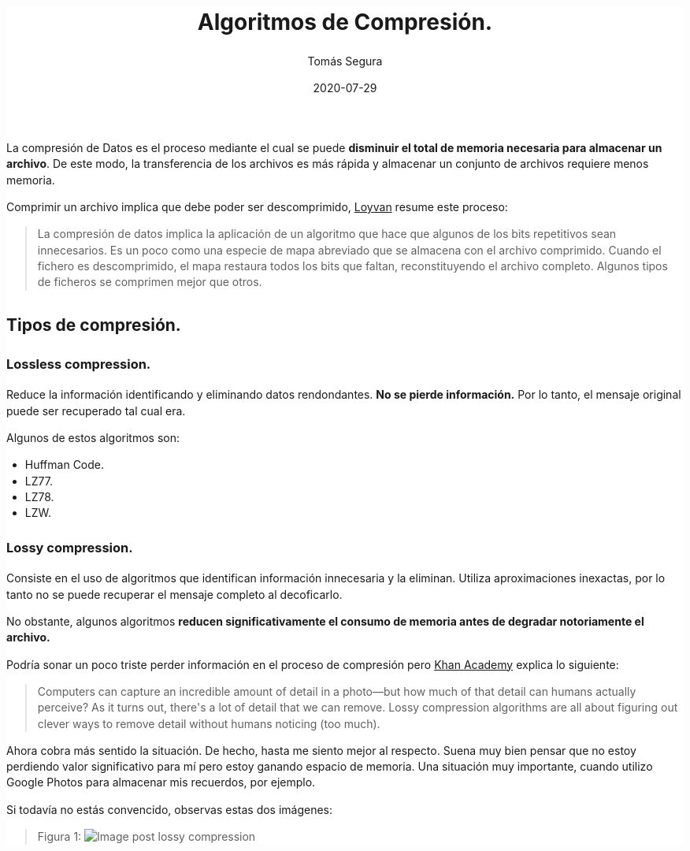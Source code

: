 ﻿---
layout: article
title: Algoritmos de Compresión.
date: 2020-07-29 
author: Tomás Segura
coverPhoto: https://cdn1.vectorstock.com/i/1000x1000/21/20/data-compression-vector-19122120.jpg
---


La compresión de Datos es el proceso mediante el cual se puede **disminuir el total de memoria necesaria para almacenar un archivo**. De este modo, la transferencia de los archivos es más rápida y almacenar un conjunto de archivos requiere menos memoria. 

Comprimir un archivo implica que debe poder ser descomprimido, [Loyvan](https://www.loyvan.com/informatica/que-es-la-compresion-de-datos/) resume este proceso:
> La compresión de datos implica la aplicación de un algoritmo que hace que algunos de los bits repetitivos sean innecesarios. Es un poco como una especie de mapa abreviado que se almacena con el archivo comprimido. Cuando el fichero es descomprimido, el mapa restaura todos los bits que faltan, reconstituyendo el archivo completo. Algunos tipos de ficheros se comprimen mejor que otros.

## Tipos de compresión.

### Lossless compression.
Reduce la información identificando y eliminando datos rendondantes. **No se pierde información.** Por lo tanto, el mensaje original puede ser recuperado tal cual era.

Algunos de estos algoritmos son:
- Huffman Code. 
- LZ77. 
- LZ78. 
- LZW.

### Lossy compression.
Consiste en el uso de algoritmos que identifican información innecesaria y la eliminan. Utiliza aproximaciones inexactas, por lo tanto no se puede recuperar el mensaje completo al decoficarlo. 

No obstante, algunos algoritmos **reducen significativamente el consumo de memoria antes de degradar notoriamente el archivo.**

Podría sonar un poco triste perder información en el proceso de compresión pero [Khan Academy](https://www.khanacademy.org/computing/computers-and-internet/xcae6f4a7ff015e7d:digital-information/xcae6f4a7ff015e7d:data-compression/a/lossy-compression) explica lo siguiente: 

> Computers can capture an incredible amount of detail in a photo—but how much of that detail can humans actually perceive? As it turns out, there's a lot of detail that we can remove. Lossy compression algorithms are all about figuring out clever ways to remove detail without humans noticing (too much).

Ahora cobra más sentido la situación. De hecho, hasta me siento mejor al respecto. Suena muy bien pensar que no estoy perdiendo valor significativo para mí pero estoy ganando espacio de memoria. Una situación muy importante, cuando utilizo Google Photos para almacenar mis recuerdos, por ejemplo.

Si todavía no estás convencido, observas estas dos imágenes:
> Figura 1:
![Image post lossy compression](https://cdn.kastatic.org/ka-perseus-images/acf4c90e754c7e8b2f4430908459fb6fca9e8fee.jpg)
